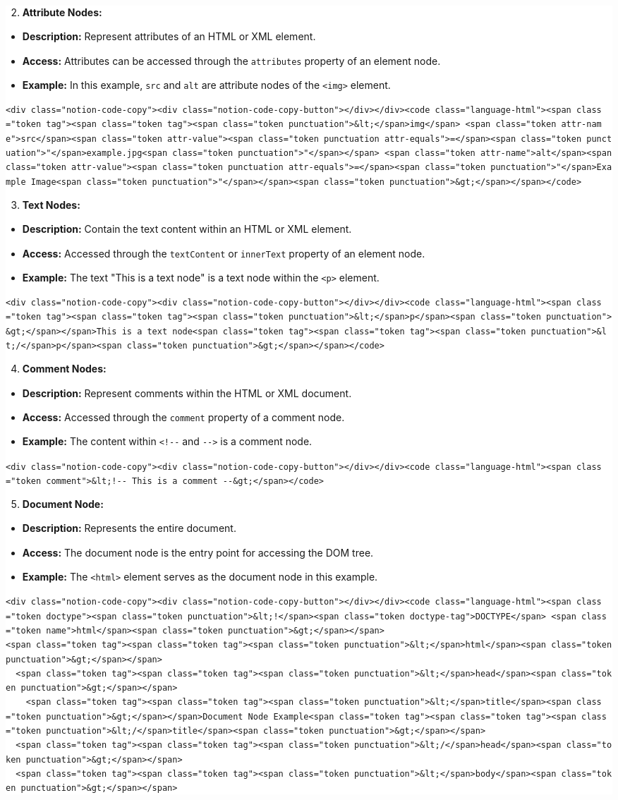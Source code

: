 2.  **Attribute Nodes:**

- **Description:** Represent attributes of an HTML or XML element.

- **Access:** Attributes can be accessed through the `attributes` property of an element node.

- **Example:** In this example, `src` and `alt` are attribute nodes of the `<img>` element.

```
<div class="notion-code-copy"><div class="notion-code-copy-button"></div></div><code class="language-html"><span class="token tag"><span class="token tag"><span class="token punctuation">&lt;</span>img</span> <span class="token attr-name">src</span><span class="token attr-value"><span class="token punctuation attr-equals">=</span><span class="token punctuation">"</span>example.jpg<span class="token punctuation">"</span></span> <span class="token attr-name">alt</span><span class="token attr-value"><span class="token punctuation attr-equals">=</span><span class="token punctuation">"</span>Example Image<span class="token punctuation">"</span></span><span class="token punctuation">&gt;</span></span></code>
```

3.  **Text Nodes:**

- **Description:** Contain the text content within an HTML or XML element.

- **Access:** Accessed through the `textContent` or `innerText` property of an element node.

- **Example:** The text "This is a text node" is a text node within the `<p>` element.

```
<div class="notion-code-copy"><div class="notion-code-copy-button"></div></div><code class="language-html"><span class="token tag"><span class="token tag"><span class="token punctuation">&lt;</span>p</span><span class="token punctuation">&gt;</span></span>This is a text node<span class="token tag"><span class="token tag"><span class="token punctuation">&lt;/</span>p</span><span class="token punctuation">&gt;</span></span></code>
```

4.  **Comment Nodes:**

- **Description:** Represent comments within the HTML or XML document.

- **Access:** Accessed through the `comment` property of a comment node.

- **Example:** The content within `<!--` and `-->` is a comment node.

```
<div class="notion-code-copy"><div class="notion-code-copy-button"></div></div><code class="language-html"><span class="token comment">&lt;!-- This is a comment --&gt;</span></code>
```

5.  **Document Node:**

- **Description:** Represents the entire document.

- **Access:** The document node is the entry point for accessing the DOM tree.

- **Example:** The `<html>` element serves as the document node in this example.

```
<div class="notion-code-copy"><div class="notion-code-copy-button"></div></div><code class="language-html"><span class="token doctype"><span class="token punctuation">&lt;!</span><span class="token doctype-tag">DOCTYPE</span> <span class="token name">html</span><span class="token punctuation">&gt;</span></span>
<span class="token tag"><span class="token tag"><span class="token punctuation">&lt;</span>html</span><span class="token punctuation">&gt;</span></span>
  <span class="token tag"><span class="token tag"><span class="token punctuation">&lt;</span>head</span><span class="token punctuation">&gt;</span></span>
    <span class="token tag"><span class="token tag"><span class="token punctuation">&lt;</span>title</span><span class="token punctuation">&gt;</span></span>Document Node Example<span class="token tag"><span class="token tag"><span class="token punctuation">&lt;/</span>title</span><span class="token punctuation">&gt;</span></span>
  <span class="token tag"><span class="token tag"><span class="token punctuation">&lt;/</span>head</span><span class="token punctuation">&gt;</span></span>
  <span class="token tag"><span class="token tag"><span class="token punctuation">&lt;</span>body</span><span class="token punctuation">&gt;</span></span>
```